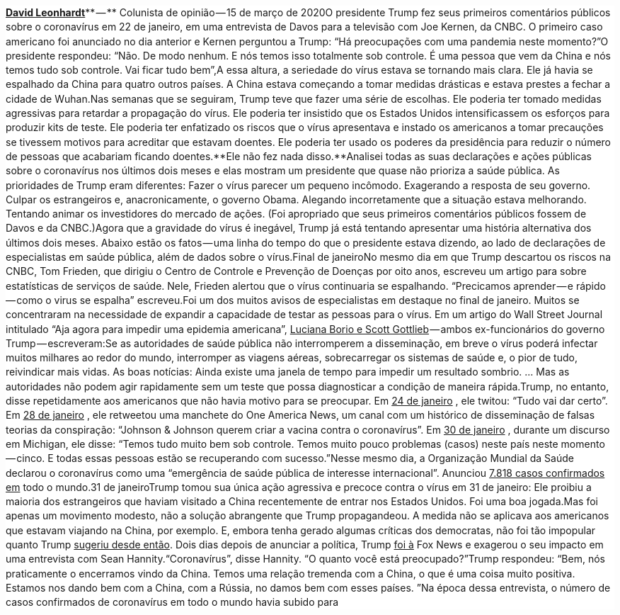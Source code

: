 [**David Leonhardt**](https://www.nytimes.com/by/david-leonhardt)** — **
Colunista de opinião — 15 de março de 2020O presidente Trump fez seus primeiros comentários públicos sobre o coronavírus em 22 de janeiro, em uma entrevista de Davos para a televisão com Joe Kernen, da CNBC. O primeiro caso americano foi anunciado no dia anterior e Kernen perguntou a Trump: “Há preocupações com uma pandemia neste momento?”O presidente respondeu: “Não. De modo nenhum. E nós temos isso totalmente sob controle. É uma pessoa que vem da China e nós temos tudo sob controle. Vai ficar tudo bem”,A essa altura, a seriedade do vírus estava se tornando mais clara. Ele já havia se espalhado da China para quatro outros países. A China estava começando a tomar medidas drásticas e estava prestes a fechar a cidade de Wuhan.Nas semanas que se seguiram, Trump teve que fazer uma série de escolhas. Ele poderia ter tomado medidas agressivas para retardar a propagação do vírus. Ele poderia ter insistido que os Estados Unidos intensificassem os esforços para produzir kits de teste. Ele poderia ter enfatizado os riscos que o vírus apresentava e instado os americanos a tomar precauções se tivessem motivos para acreditar que estavam doentes. Ele poderia ter usado os poderes da presidência para reduzir o número de pessoas que acabariam ficando doentes.**Ele não fez nada disso.**Analisei todas as suas declarações e ações públicas sobre o coronavírus nos últimos dois meses e elas mostram um presidente que quase não prioriza a saúde pública. As prioridades de Trump eram diferentes: Fazer o vírus parecer um pequeno incômodo. Exagerando a resposta de seu governo. Culpar os estrangeiros e, anacronicamente, o governo Obama. Alegando incorretamente que a situação estava melhorando. Tentando animar os investidores do mercado de ações. (Foi apropriado que seus primeiros comentários públicos fossem de Davos e da CNBC.)Agora que a gravidade do vírus é inegável, Trump já está tentando apresentar uma história alternativa dos últimos dois meses. Abaixo estão os fatos — uma linha do tempo do que o presidente estava dizendo, ao lado de declarações de especialistas em saúde pública, além de dados sobre o vírus.Final de janeiroNo mesmo dia em que Trump descartou os riscos na CNBC, Tom Frieden, que dirigiu o Centro de Controle e Prevenção de Doenças por oito anos, escreveu um artigo para sobre estatísticas de serviços de saúde. Nele, Frieden alertou que o vírus continuaria se espalhando. “Precicamos aprender — e rápido — como o virus se espalha” escreveu.Foi um dos muitos avisos de especialistas em destaque no final de janeiro. Muitos se concentraram na necessidade de expandir a capacidade de testar as pessoas para o vírus. Em um artigo do Wall Street Journal intitulado “Aja agora para impedir uma epidemia americana”, 
[Luciana Borio e Scott Gottlieb](https://www.wsj.com/articles/act-now-to-prevent-an-american-epidemic-11580255335) — ambos ex-funcionários do governo Trump — escreveram:Se as autoridades de saúde pública não interromperem a disseminação, em breve o vírus poderá infectar muitos milhares ao redor do mundo, interromper as viagens aéreas, sobrecarregar os sistemas de saúde e, o pior de tudo, reivindicar mais vidas. As boas notícias: Ainda existe uma janela de tempo para impedir um resultado sombrio. … Mas as autoridades não podem agir rapidamente sem um teste que possa diagnosticar a condição de maneira rápida.Trump, no entanto, disse repetidamente aos americanos que não havia motivo para se preocupar. Em 
[24 de janeiro](https://twitter.com/realdonaldtrump/status/1220818115354923009?lang=pt) , ele twitou: “Tudo vai dar certo”. Em 
[28 de janeiro](https://twitter.com/realdonaldtrump/status/1222235668430184449) , ele retweetou uma manchete do One America News, um canal com um histórico de disseminação de falsas teorias da conspiração: “Johnson & Johnson querem criar a vacina contra o coronavírus”. Em 
[30 de janeiro](https://www.whitehouse.gov/briefings-statements/remarks-president-trump-usmca-celebration-american-workers-warren-mi/) , durante um discurso em Michigan, ele disse: “Temos tudo muito bem sob controle. Temos muito pouco problemas (casos) neste país neste momento — cinco. E todas essas pessoas estão se recuperando com sucesso.”Nesse mesmo dia, a Organização Mundial da Saúde declarou o coronavírus como uma “emergência de saúde pública de interesse internacional”. Anunciou 
[7.818 casos confirmados em](https://www.who.int/docs/default-source/coronaviruse/situation-reports/20200130-sitrep-10-ncov.pdf?sfvrsn=d0b2e480_2) todo o mundo.31 de janeiroTrump tomou sua única ação agressiva e precoce contra o vírus em 31 de janeiro: Ele proibiu a maioria dos estrangeiros que haviam visitado a China recentemente de entrar nos Estados Unidos. Foi uma boa jogada.Mas foi apenas um movimento modesto, não a solução abrangente que Trump propagandeou. A medida não se aplicava aos americanos que estavam viajando na China, por exemplo. E, embora tenha gerado algumas críticas dos democratas, não foi tão impopular quanto Trump 
[sugeriu desde então](https://www.washingtonpost.com/politics/2020/03/02/trumps-airing-grievances-coronavirus-is-overcooked/). Dois dias depois de anunciar a política, Trump 
[foi à](https://factba.se/transcript/donald-trump-interview-sean-hannity-part-1-february-2-2020) Fox News e exagerou o seu impacto em uma entrevista com Sean Hannity.“Coronavírus”, disse Hannity. “O quanto você está preocupado?”Trump respondeu: “Bem, nós praticamente o encerramos vindo da China. Temos uma relação tremenda com a China, o que é uma coisa muito positiva. Estamos nos dando bem com a China, com a Rússia, no damos bem com esses países. ”Na época dessa entrevista, o número de casos confirmados de coronavírus em todo o mundo havia subido para 